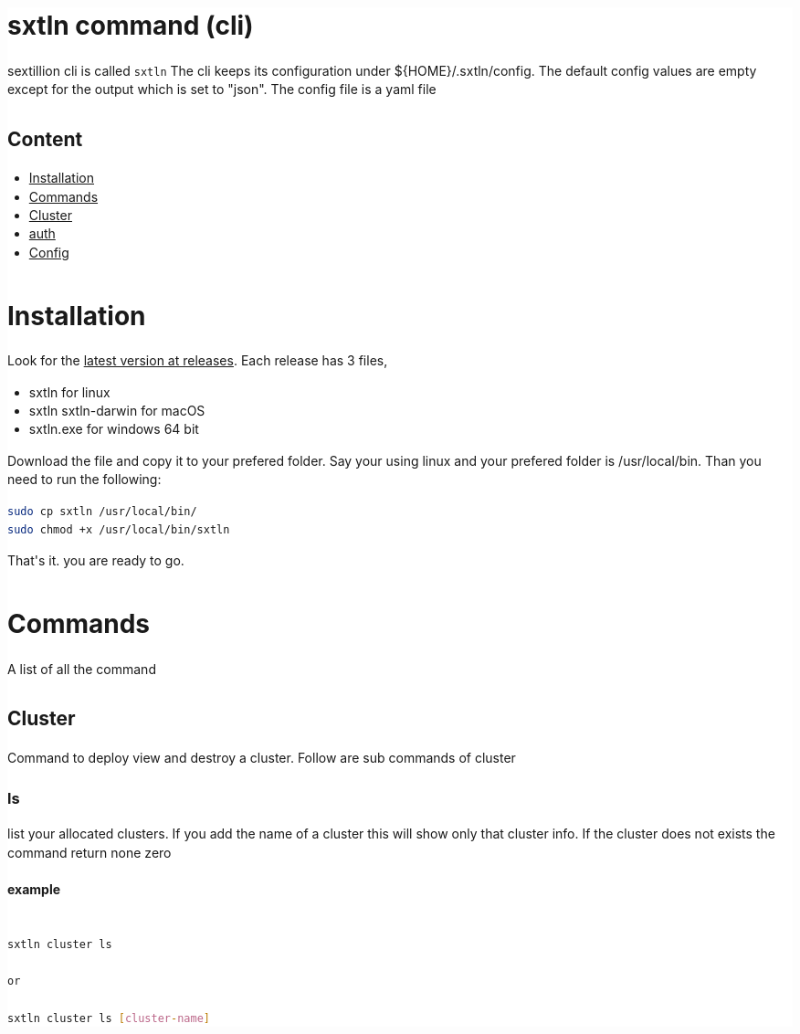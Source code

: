 # sxtln command (cli)

sextillion cli is called `sxtln`
The cli keeps its configuration under ${HOME}/.sxtln/config. The default config values are empty except for the output which is set to "json".
The config file is a yaml file

## Content

* [Installation](#installation)
* [Commands](#Commands)
* [Cluster](#Cluster)
* [auth](#auth)
* [Config](#Config)

# Installation

Look for the [latest version at releases](https://github.com/sxtln/cli/releases/latest). 
Each release has 3 files, 
- sxtln for linux
- sxtln sxtln-darwin for macOS
- sxtln.exe for windows 64 bit

Download the file and copy it to your prefered folder. Say your using linux and your prefered folder is /usr/local/bin. 
Than you need to run the following:
``` bash
sudo cp sxtln /usr/local/bin/
sudo chmod +x /usr/local/bin/sxtln
```

That's it. you are ready to go.

# Commands

A list of all the command

## Cluster

Command to deploy view and destroy a cluster. Follow are sub commands of cluster

### ls

list your allocated clusters. If you add the name of a cluster this will show only that cluster info. If the cluster does not exists the command return none zero  

#### example

```bash

sxtln cluster ls 

or 

sxtln cluster ls [cluster-name]

```

